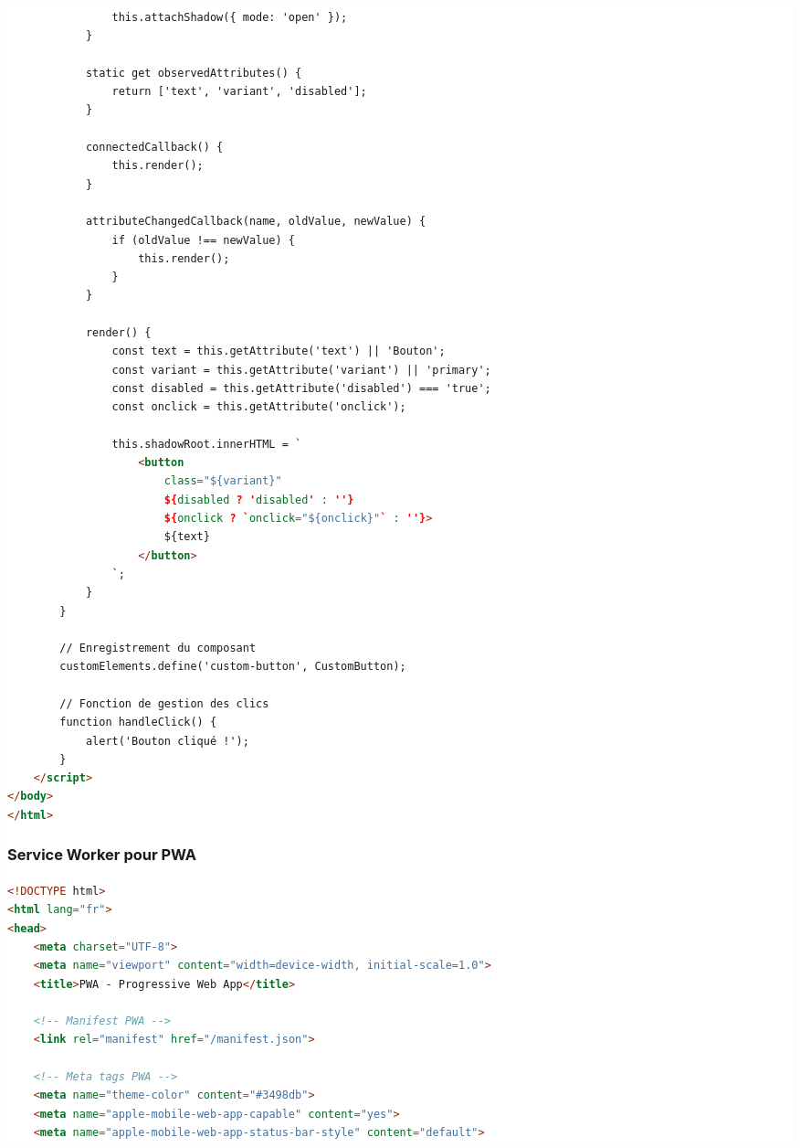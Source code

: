 ```html
                this.attachShadow({ mode: 'open' });
            }
            
            static get observedAttributes() {
                return ['text', 'variant', 'disabled'];
            }
            
            connectedCallback() {
                this.render();
            }
            
            attributeChangedCallback(name, oldValue, newValue) {
                if (oldValue !== newValue) {
                    this.render();
                }
            }
            
            render() {
                const text = this.getAttribute('text') || 'Bouton';
                const variant = this.getAttribute('variant') || 'primary';
                const disabled = this.getAttribute('disabled') === 'true';
                const onclick = this.getAttribute('onclick');
                
                this.shadowRoot.innerHTML = `
                    <button 
                        class="${variant}" 
                        ${disabled ? 'disabled' : ''}
                        ${onclick ? `onclick="${onclick}"` : ''}>
                        ${text}
                    </button>
                `;
            }
        }
        
        // Enregistrement du composant
        customElements.define('custom-button', CustomButton);
        
        // Fonction de gestion des clics
        function handleClick() {
            alert('Bouton cliqué !');
        }
    </script>
</body>
</html>
```

### Service Worker pour PWA

```html
<!DOCTYPE html>
<html lang="fr">
<head>
    <meta charset="UTF-8">
    <meta name="viewport" content="width=device-width, initial-scale=1.0">
    <title>PWA - Progressive Web App</title>
    
    <!-- Manifest PWA -->
    <link rel="manifest" href="/manifest.json">
    
    <!-- Meta tags PWA -->
    <meta name="theme-color" content="#3498db">
    <meta name="apple-mobile-web-app-capable" content="yes">
    <meta name="apple-mobile-web-app-status-bar-style" content="default">
```